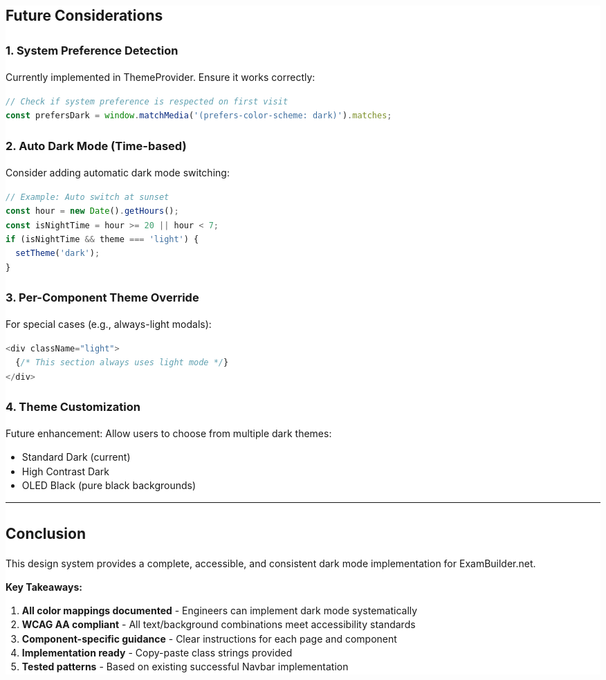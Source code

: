 
## Future Considerations

### 1. System Preference Detection

Currently implemented in ThemeProvider. Ensure it works correctly:

```typescript
// Check if system preference is respected on first visit
const prefersDark = window.matchMedia('(prefers-color-scheme: dark)').matches;
```

### 2. Auto Dark Mode (Time-based)

Consider adding automatic dark mode switching:

```typescript
// Example: Auto switch at sunset
const hour = new Date().getHours();
const isNightTime = hour >= 20 || hour < 7;
if (isNightTime && theme === 'light') {
  setTheme('dark');
}
```

### 3. Per-Component Theme Override

For special cases (e.g., always-light modals):

```typescript
<div className="light">
  {/* This section always uses light mode */}
</div>
```

### 4. Theme Customization

Future enhancement: Allow users to choose from multiple dark themes:
- Standard Dark (current)
- High Contrast Dark
- OLED Black (pure black backgrounds)

---

## Conclusion

This design system provides a complete, accessible, and consistent dark mode implementation for ExamBuilder.net.

**Key Takeaways:**

1. **All color mappings documented** - Engineers can implement dark mode systematically
2. **WCAG AA compliant** - All text/background combinations meet accessibility standards
3. **Component-specific guidance** - Clear instructions for each page and component
4. **Implementation ready** - Copy-paste class strings provided
5. **Tested patterns** - Based on existing successful Navbar implementation
